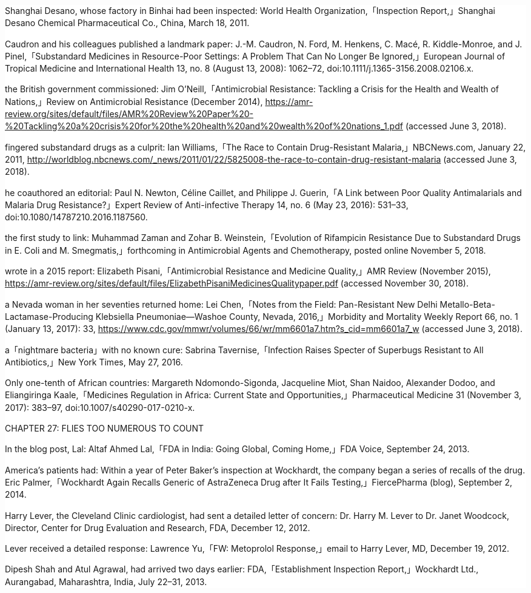 Shanghai Desano, whose factory in Binhai had been inspected: World Health Organization,「Inspection Report,」Shanghai Desano Chemical Pharmaceutical Co., China, March 18, 2011.

Caudron and his colleagues published a landmark paper: J.-M. Caudron, N. Ford, M. Henkens, C. Macé, R. Kiddle-Monroe, and J. Pinel,「Substandard Medicines in Resource-Poor Settings: A Problem That Can No Longer Be Ignored,」European Journal of Tropical Medicine and International Health 13, no. 8 (August 13, 2008): 1062–72, doi:10.1111/j.1365-3156.2008.02106.x.

the British government commissioned: Jim O’Neill,「Antimicrobial Resistance: Tackling a Crisis for the Health and Wealth of Nations,」Review on Antimicrobial Resistance (December 2014), https://amr-review.org/sites/default/files/AMR%20Review%20Paper%20-%20Tackling%20a%20crisis%20for%20the%20health%20and%20wealth%20of%20nations_1.pdf (accessed June 3, 2018).

fingered substandard drugs as a culprit: Ian Williams,「The Race to Contain Drug-Resistant Malaria,」NBCNews.com, January 22, 2011, http://worldblog.nbcnews.com/_news/2011/01/22/5825008-the-race-to-contain-drug-resistant-malaria (accessed June 3, 2018).

he coauthored an editorial: Paul N. Newton, Céline Caillet, and Philippe J. Guerin,「A Link between Poor Quality Antimalarials and Malaria Drug Resistance?」Expert Review of Anti-infective Therapy 14, no. 6 (May 23, 2016): 531–33, doi:10.1080/14787210.2016.1187560.

the first study to link: Muhammad Zaman and Zohar B. Weinstein,「Evolution of Rifampicin Resistance Due to Substandard Drugs in E. Coli and M. Smegmatis,」forthcoming in Antimicrobial Agents and Chemotherapy, posted online November 5, 2018.

wrote in a 2015 report: Elizabeth Pisani,「Antimicrobial Resistance and Medicine Quality,」AMR Review (November 2015), https://amr-review.org/sites/default/files/ElizabethPisaniMedicinesQualitypaper.pdf (accessed November 30, 2018).

a Nevada woman in her seventies returned home: Lei Chen,「Notes from the Field: Pan-Resistant New Delhi Metallo-Beta-Lactamase-Producing Klebsiella Pneumoniae—Washoe County, Nevada, 2016,」Morbidity and Mortality Weekly Report 66, no. 1 (January 13, 2017): 33, https://www.cdc.gov/mmwr/volumes/66/wr/mm6601a7.htm?s_cid=mm6601a7_w (accessed June 3, 2018).

a「nightmare bacteria」with no known cure: Sabrina Tavernise,「Infection Raises Specter of Superbugs Resistant to All Antibiotics,」New York Times, May 27, 2016.

Only one-tenth of African countries: Margareth Ndomondo-Sigonda, Jacqueline Miot, Shan Naidoo, Alexander Dodoo, and Eliangiringa Kaale,「Medicines Regulation in Africa: Current State and Opportunities,」Pharmaceutical Medicine 31 (November 3, 2017): 383–97, doi:10.1007/s40290-017-0210-x.

CHAPTER 27: FLIES TOO NUMEROUS TO COUNT

In the blog post, Lal: Altaf Ahmed Lal,「FDA in India: Going Global, Coming Home,」FDA Voice, September 24, 2013.

America’s patients had: Within a year of Peter Baker’s inspection at Wockhardt, the company began a series of recalls of the drug. Eric Palmer,「Wockhardt Again Recalls Generic of AstraZeneca Drug after It Fails Testing,」FiercePharma (blog), September 2, 2014.

Harry Lever, the Cleveland Clinic cardiologist, had sent a detailed letter of concern: Dr. Harry M. Lever to Dr. Janet Woodcock, Director, Center for Drug Evaluation and Research, FDA, December 12, 2012.

Lever received a detailed response: Lawrence Yu,「FW: Metoprolol Response,」email to Harry Lever, MD, December 19, 2012.

Dipesh Shah and Atul Agrawal, had arrived two days earlier: FDA,「Establishment Inspection Report,」Wockhardt Ltd., Aurangabad, Maharashtra, India, July 22–31, 2013.

